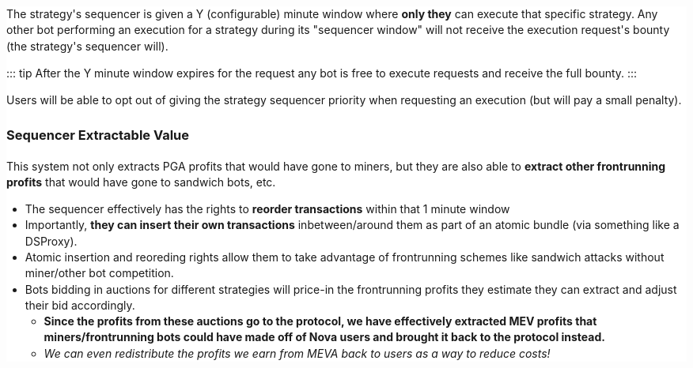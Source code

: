 The strategy's sequencer is given a Y (configurable) minute window where **only they** can execute that specific strategy. Any other bot performing an execution for a strategy during its "sequencer window" will not receive the execution request's bounty (the strategy's sequencer will).

::: tip
After the Y minute window expires for the request any bot is free to execute requests and receive the full bounty.
:::

Users will be able to opt out of giving the strategy sequencer priority when requesting an execution (but will pay a small penalty).

### Sequencer Extractable Value

This system not only extracts PGA profits that would have gone to miners, but they are also able to **extract other frontrunning profits** that would have gone to sandwich bots, etc.

- The sequencer effectively has the rights to **reorder transactions** within that 1 minute window
- Importantly, **they can insert their own transactions** inbetween/around them as part of an atomic bundle (via something like a DSProxy).
- Atomic insertion and reoreding rights allow them to take advantage of frontrunning schemes like sandwich attacks without miner/other bot competition.
- Bots bidding in auctions for different strategies will price-in the frontrunning profits they estimate they can extract and adjust their bid accordingly.
  - **Since the profits from these auctions go to the protocol, we have effectively extracted MEV profits that miners/frontrunning bots could have made off of Nova users and brought it back to the protocol instead.**
  - _We can even redistribute the profits we earn from MEVA back to users as a way to reduce costs!_
